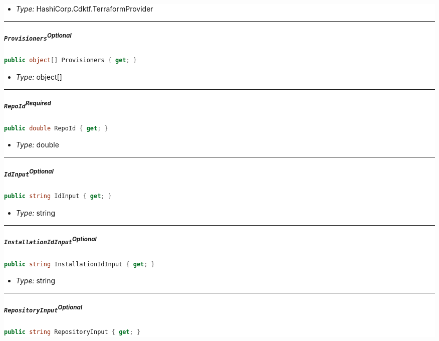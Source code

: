 - *Type:* HashiCorp.Cdktf.TerraformProvider

---

##### `Provisioners`<sup>Optional</sup> <a name="Provisioners" id="@cdktf/provider-github.appInstallationRepository.AppInstallationRepository.property.provisioners"></a>

```csharp
public object[] Provisioners { get; }
```

- *Type:* object[]

---

##### `RepoId`<sup>Required</sup> <a name="RepoId" id="@cdktf/provider-github.appInstallationRepository.AppInstallationRepository.property.repoId"></a>

```csharp
public double RepoId { get; }
```

- *Type:* double

---

##### `IdInput`<sup>Optional</sup> <a name="IdInput" id="@cdktf/provider-github.appInstallationRepository.AppInstallationRepository.property.idInput"></a>

```csharp
public string IdInput { get; }
```

- *Type:* string

---

##### `InstallationIdInput`<sup>Optional</sup> <a name="InstallationIdInput" id="@cdktf/provider-github.appInstallationRepository.AppInstallationRepository.property.installationIdInput"></a>

```csharp
public string InstallationIdInput { get; }
```

- *Type:* string

---

##### `RepositoryInput`<sup>Optional</sup> <a name="RepositoryInput" id="@cdktf/provider-github.appInstallationRepository.AppInstallationRepository.property.repositoryInput"></a>

```csharp
public string RepositoryInput { get; }
```
